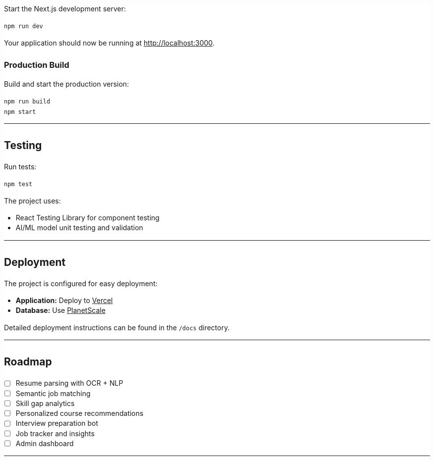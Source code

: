 Start the Next.js development server:

```bash
npm run dev
```

Your application should now be running at [http://localhost:3000](http://localhost:3000).

### Production Build

Build and start the production version:

```bash
npm run build
npm start
```

---

## Testing

Run tests:

```bash
npm test
```

The project uses:
- React Testing Library for component testing
- AI/ML model unit testing and validation

---

## Deployment

The project is configured for easy deployment:

- **Application:** Deploy to [Vercel](https://vercel.com/)
- **Database:** Use [PlanetScale](https://planetscale.com/)

Detailed deployment instructions can be found in the `/docs` directory.

---

## Roadmap

- [ ] Resume parsing with OCR + NLP
- [ ] Semantic job matching
- [ ] Skill gap analytics
- [ ] Personalized course recommendations
- [ ] Interview preparation bot
- [ ] Job tracker and insights
- [ ] Admin dashboard

---
